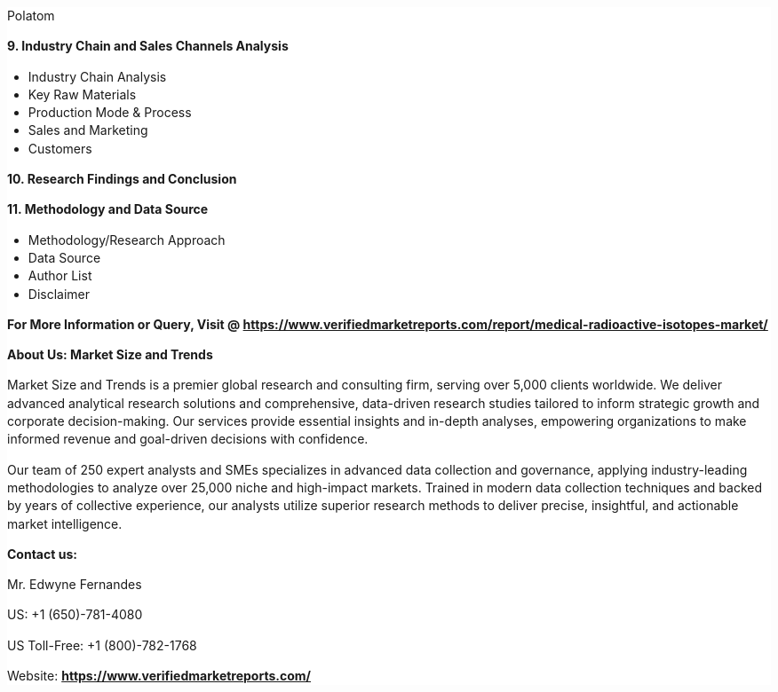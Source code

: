 Polatom</strong></p><p><strong>9. Industry Chain and Sales Channels Analysis</strong></p><ul><li>Industry Chain Analysis</li><li>Key Raw Materials</li><li>Production Mode &amp; Process</li><li>Sales and Marketing</li><li>Customers</li></ul><p><strong>10. Research Findings and Conclusion</strong></p><p><strong>11. Methodology and Data Source</strong></p><ul><li>Methodology/Research Approach</li><li>Data Source</li><li>Author List</li><li>Disclaimer</li></ul></p><p><strong>For More Information or Query, Visit @ <a href="https://www.verifiedmarketreports.com/report/medical-radioactive-isotopes-market/">https://www.verifiedmarketreports.com/report/medical-radioactive-isotopes-market/</a></strong></p><p><strong>About Us: Market Size and Trends</strong></p><p>Market Size and Trends is a premier global research and consulting firm, serving over 5,000 clients worldwide. We deliver advanced analytical research solutions and comprehensive, data-driven research studies tailored to inform strategic growth and corporate decision-making. Our services provide essential insights and in-depth analyses, empowering organizations to make informed revenue and goal-driven decisions with confidence.</p><p>Our team of 250 expert analysts and SMEs specializes in advanced data collection and governance, applying industry-leading methodologies to analyze over 25,000 niche and high-impact markets. Trained in modern data collection techniques and backed by years of collective experience, our analysts utilize superior research methods to deliver precise, insightful, and actionable market intelligence.</p><p><strong>Contact us:</strong></p><p>Mr. Edwyne Fernandes</p><p>US: +1 (650)-781-4080</p><p>US Toll-Free: +1 (800)-782-1768</p><p>Website: <strong><a href="https://www.verifiedmarketreports.com/">https://www.verifiedmarketreports.com/</a></strong></p>
